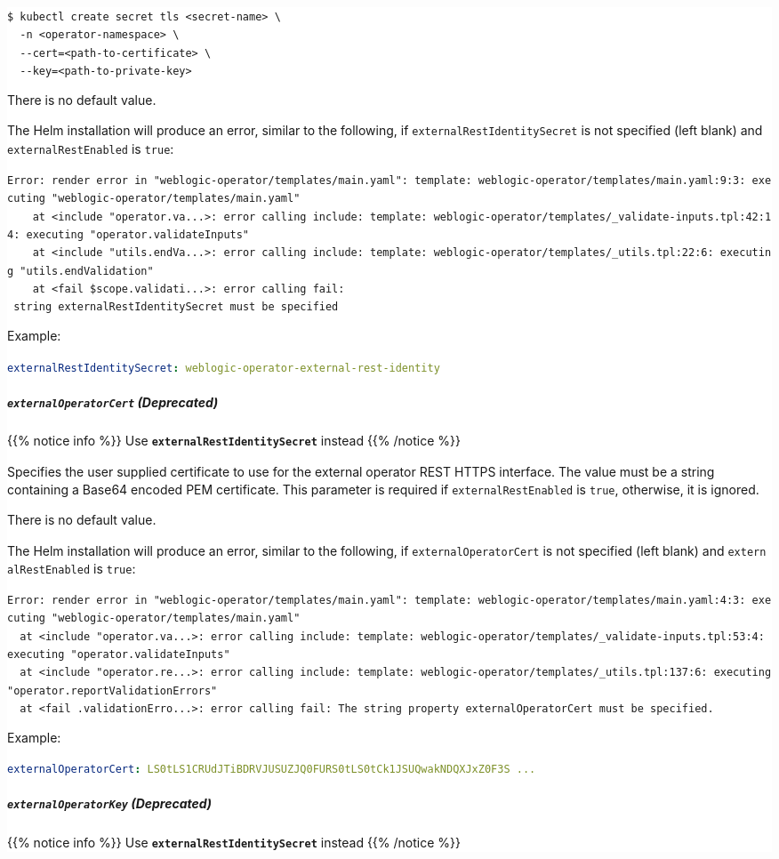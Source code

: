 ```shell
$ kubectl create secret tls <secret-name> \
  -n <operator-namespace> \
  --cert=<path-to-certificate> \
  --key=<path-to-private-key>
```

There is no default value.

The Helm installation will produce an error, similar to the following, if `externalRestIdentitySecret` is not specified (left blank) and `externalRestEnabled` is `true`:
```
Error: render error in "weblogic-operator/templates/main.yaml": template: weblogic-operator/templates/main.yaml:9:3: executing "weblogic-operator/templates/main.yaml"
    at <include "operator.va...>: error calling include: template: weblogic-operator/templates/_validate-inputs.tpl:42:14: executing "operator.validateInputs"
    at <include "utils.endVa...>: error calling include: template: weblogic-operator/templates/_utils.tpl:22:6: executing "utils.endValidation"
    at <fail $scope.validati...>: error calling fail:
 string externalRestIdentitySecret must be specified
```

Example:
```yaml
externalRestIdentitySecret: weblogic-operator-external-rest-identity
```

##### `externalOperatorCert` ***(Deprecated)***
{{% notice info %}}
Use **`externalRestIdentitySecret`** instead
{{% /notice %}}

Specifies the user supplied certificate to use for the external operator REST HTTPS interface. The value must be a string containing a Base64 encoded PEM certificate. This parameter is required if `externalRestEnabled` is `true`, otherwise, it is ignored.

There is no default value.

The Helm installation will produce an error, similar to the following, if `externalOperatorCert` is not specified (left blank) and `externalRestEnabled` is `true`:
```
Error: render error in "weblogic-operator/templates/main.yaml": template: weblogic-operator/templates/main.yaml:4:3: executing "weblogic-operator/templates/main.yaml"
  at <include "operator.va...>: error calling include: template: weblogic-operator/templates/_validate-inputs.tpl:53:4: executing "operator.validateInputs"
  at <include "operator.re...>: error calling include: template: weblogic-operator/templates/_utils.tpl:137:6: executing "operator.reportValidationErrors"
  at <fail .validationErro...>: error calling fail: The string property externalOperatorCert must be specified.
```

Example:
```yaml
externalOperatorCert: LS0tLS1CRUdJTiBDRVJUSUZJQ0FURS0tLS0tCk1JSUQwakNDQXJxZ0F3S ...
```

##### `externalOperatorKey` ***(Deprecated)***
{{% notice info %}}
Use **`externalRestIdentitySecret`** instead
{{% /notice %}}
